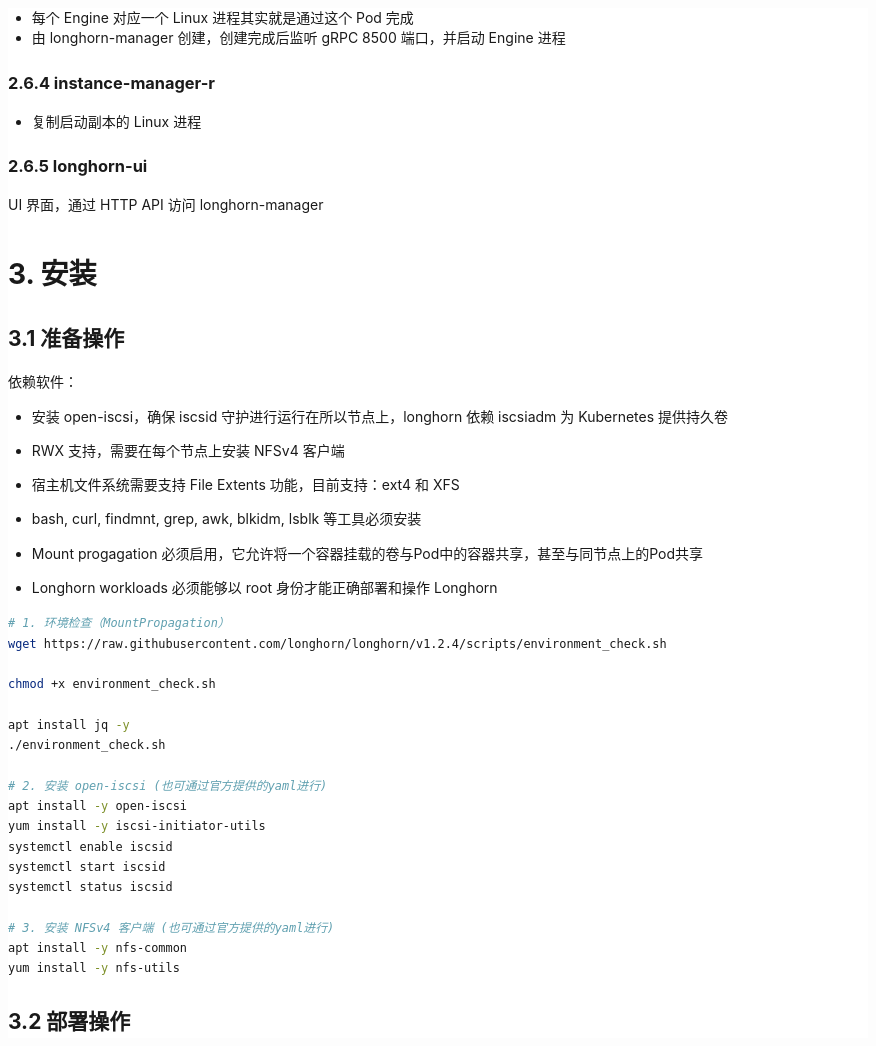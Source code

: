 - 每个 Engine 对应一个 Linux 进程其实就是通过这个 Pod 完成
- 由 longhorn-manager 创建，创建完成后监听 gRPC 8500 端口，并启动 Engine 进程



### 2.6.4 instance-manager-r

- 复制启动副本的 Linux 进程



### 2.6.5 longhorn-ui

UI 界面，通过 HTTP API 访问 longhorn-manager



# 3. 安装

## 3.1 准备操作

依赖软件：

- 安装 open-iscsi，确保 iscsid 守护进行运行在所以节点上，longhorn 依赖 iscsiadm 为 Kubernetes 提供持久卷
- RWX 支持，需要在每个节点上安装 NFSv4 客户端
- 宿主机文件系统需要支持 File Extents 功能，目前支持：ext4 和 XFS
- bash, curl, findmnt, grep, awk, blkidm, lsblk 等工具必须安装

- Mount progagation 必须启用，它允许将一个容器挂载的卷与Pod中的容器共享，甚至与同节点上的Pod共享
- Longhorn workloads 必须能够以 root 身份才能正确部署和操作 Longhorn



```bash
# 1. 环境检查（MountPropagation）
wget https://raw.githubusercontent.com/longhorn/longhorn/v1.2.4/scripts/environment_check.sh 

chmod +x environment_check.sh

apt install jq -y
./environment_check.sh

# 2. 安装 open-iscsi (也可通过官方提供的yaml进行)
apt install -y open-iscsi 
yum install -y iscsi-initiator-utils
systemctl enable iscsid
systemctl start iscsid
systemctl status iscsid

# 3. 安装 NFSv4 客户端 (也可通过官方提供的yaml进行)
apt install -y nfs-common
yum install -y nfs-utils
```



## 3.2 部署操作
